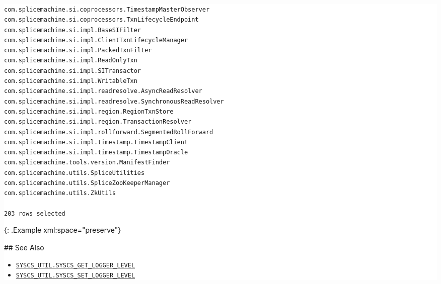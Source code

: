     com.splicemachine.si.coprocessors.TimestampMasterObserver
    com.splicemachine.si.coprocessors.TxnLifecycleEndpoint
    com.splicemachine.si.impl.BaseSIFilter
    com.splicemachine.si.impl.ClientTxnLifecycleManager
    com.splicemachine.si.impl.PackedTxnFilter
    com.splicemachine.si.impl.ReadOnlyTxn
    com.splicemachine.si.impl.SITransactor
    com.splicemachine.si.impl.WritableTxn
    com.splicemachine.si.impl.readresolve.AsyncReadResolver
    com.splicemachine.si.impl.readresolve.SynchronousReadResolver
    com.splicemachine.si.impl.region.RegionTxnStore
    com.splicemachine.si.impl.region.TransactionResolver
    com.splicemachine.si.impl.rollforward.SegmentedRollForward
    com.splicemachine.si.impl.timestamp.TimestampClient
    com.splicemachine.si.impl.timestamp.TimestampOracle
    com.splicemachine.tools.version.ManifestFinder
    com.splicemachine.utils.SpliceUtilities
    com.splicemachine.utils.SpliceZooKeeperManager
    com.splicemachine.utils.ZkUtils
    
    203 rows selected
{: .Example xml:space="preserve"}

</div>
## See Also

* [`SYSCS_UTIL.SYSCS_GET_LOGGER_LEVEL`](sqlref_sysprocs_getloggerlevel.html)
* [`SYSCS_UTIL.SYSCS_SET_LOGGER_LEVEL`](sqlref_sysprocs_setloggerlevel.html)

</div>
</section>

